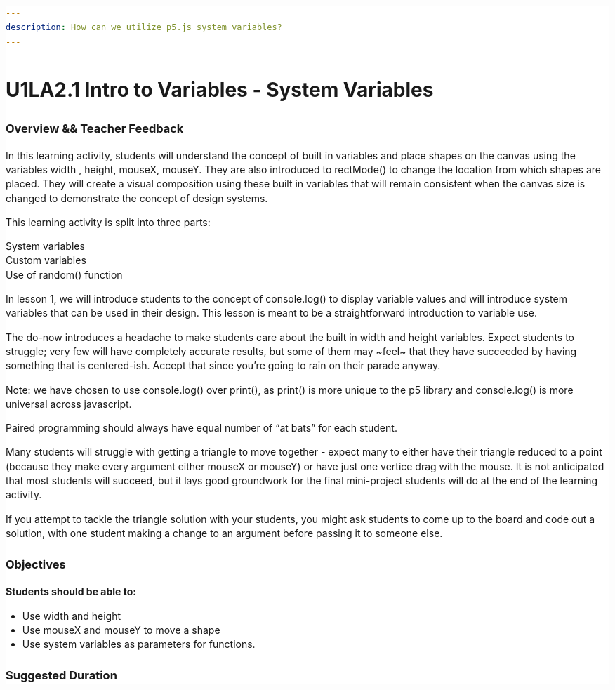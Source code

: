 ```yaml
---
description: How can we utilize p5.js system variables?
---
```


# U1LA2.1 Intro to Variables - System Variables

### Overview && Teacher Feedback

In this learning activity, students will understand the concept of built in variables and place shapes on the canvas using the variables width ,  height, mouseX,  mouseY. They are also introduced to rectMode\(\) to change the location from which shapes are placed. They will create a visual composition using these built in variables that will remain consistent when the canvas size is changed to demonstrate the concept of design systems. 

This learning activity is split into three parts: 

System variables  
Custom variables  
Use of random\(\) function

In lesson 1, we will introduce students to the concept of console.log\(\) to display variable values and will introduce system variables that can be used in their design. This lesson is meant to be a straightforward introduction to variable use.

The do-now introduces a headache to make students care about the built in width and height variables. Expect students to struggle; very few will have completely accurate results, but some of them may ~feel~ that they have succeeded by having something that is centered-ish. Accept that since you’re going to rain on their parade anyway.

Note: we have chosen to use console.log\(\) over print\(\), as print\(\) is more unique to the p5 library and console.log\(\) is more universal across javascript.

Paired programming should always have equal number of “at bats” for each student. 

Many students will struggle with getting a triangle to move together - expect many to either have their triangle reduced to a point \(because they make every argument either mouseX or mouseY\) or have just one vertice drag with the mouse. It is not anticipated that most students will succeed, but it lays good groundwork for the final mini-project students will do at the end of the learning activity.

If you attempt to tackle the triangle solution with your students, you might ask students to come up to the board and code out a solution, with one student making a change to an argument before passing it to someone else.

### Objectives

**Students should be able to:**

* Use width and height 
* Use mouseX and mouseY to move a shape
* Use system variables as parameters for functions.

### **Suggested Duration**
